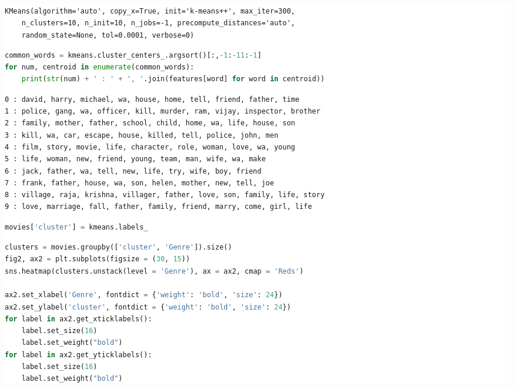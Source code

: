 

    KMeans(algorithm='auto', copy_x=True, init='k-means++', max_iter=300,
        n_clusters=10, n_init=10, n_jobs=-1, precompute_distances='auto',
        random_state=None, tol=0.0001, verbose=0)




```python
common_words = kmeans.cluster_centers_.argsort()[:,-1:-11:-1]
for num, centroid in enumerate(common_words):
    print(str(num) + ' : ' + ', '.join(features[word] for word in centroid))
```

    0 : david, harry, michael, wa, house, home, tell, friend, father, time
    1 : police, gang, wa, officer, kill, murder, ram, vijay, inspector, brother
    2 : family, mother, father, school, child, home, wa, life, house, son
    3 : kill, wa, car, escape, house, killed, tell, police, john, men
    4 : film, story, movie, life, character, role, woman, love, wa, young
    5 : life, woman, new, friend, young, team, man, wife, wa, make
    6 : jack, father, wa, tell, new, life, try, wife, boy, friend
    7 : frank, father, house, wa, son, helen, mother, new, tell, joe
    8 : village, raja, krishna, villager, father, love, son, family, life, story
    9 : love, marriage, fall, father, family, friend, marry, come, girl, life
    


```python
movies['cluster'] = kmeans.labels_
```


```python
clusters = movies.groupby(['cluster', 'Genre']).size()
fig2, ax2 = plt.subplots(figsize = (30, 15))
sns.heatmap(clusters.unstack(level = 'Genre'), ax = ax2, cmap = 'Reds')

ax2.set_xlabel('Genre', fontdict = {'weight': 'bold', 'size': 24})
ax2.set_ylabel('cluster', fontdict = {'weight': 'bold', 'size': 24})
for label in ax2.get_xticklabels():
    label.set_size(16)
    label.set_weight("bold")
for label in ax2.get_yticklabels():
    label.set_size(16)
    label.set_weight("bold")
```

